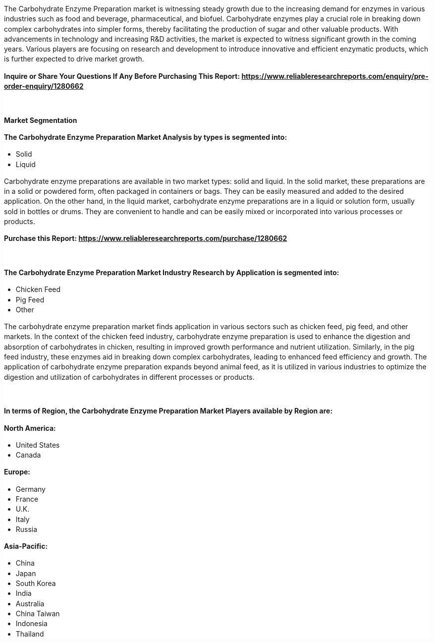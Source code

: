 <p><p>The Carbohydrate Enzyme Preparation market is witnessing steady growth due to the increasing demand for enzymes in various industries such as food and beverage, pharmaceutical, and biofuel. Carbohydrate enzymes play a crucial role in breaking down complex carbohydrates into simpler forms, thereby facilitating the production of sugar and other valuable products. With advancements in technology and increasing R&D activities, the market is expected to witness significant growth in the coming years. Various players are focusing on research and development to introduce innovative and efficient enzymatic products, which is further expected to drive market growth.</p></p>
<p><strong>Inquire or Share Your Questions If Any Before Purchasing This Report: <a href="https://www.reliableresearchreports.com/enquiry/pre-order-enquiry/1280662">https://www.reliableresearchreports.com/enquiry/pre-order-enquiry/1280662</a></strong></p>
<p>&nbsp;</p>
<p><strong>Market Segmentation</strong></p>
<p><strong>The Carbohydrate Enzyme Preparation Market Analysis by types is segmented into:</strong></p>
<p><ul><li>Solid</li><li>Liquid</li></ul></p>
<p><p>Carbohydrate enzyme preparations are available in two market types: solid and liquid. In the solid market, these preparations are in a solid or powdered form, often packaged in containers or bags. They can be easily measured and added to the desired application. On the other hand, in the liquid market, carbohydrate enzyme preparations are in a liquid or solution form, usually sold in bottles or drums. They are convenient to handle and can be easily mixed or incorporated into various processes or products.</p></p>
<p><strong>Purchase this Report:&nbsp;<a href="https://www.reliableresearchreports.com/purchase/1280662">https://www.reliableresearchreports.com/purchase/1280662</a></strong></p>
<p>&nbsp;</p>
<p><strong>The Carbohydrate Enzyme Preparation Market Industry Research by Application is segmented into:</strong></p>
<p><ul><li>Chicken Feed</li><li>Pig Feed</li><li>Other</li></ul></p>
<p><p>The carbohydrate enzyme preparation market finds application in various sectors such as chicken feed, pig feed, and other markets. In the context of the chicken feed industry, carbohydrate enzyme preparation is used to enhance the digestion and absorption of carbohydrates in chicken, resulting in improved growth performance and nutrient utilization. Similarly, in the pig feed industry, these enzymes aid in breaking down complex carbohydrates, leading to enhanced feed efficiency and growth. The application of carbohydrate enzyme preparation expands beyond animal feed, as it is utilized in various industries to optimize the digestion and utilization of carbohydrates in different processes or products.</p></p>
<p>&nbsp;</p>
<p><strong>In terms of Region, the Carbohydrate Enzyme Preparation Market Players available by Region are:</strong></p>
<p>
    <p> <strong> North America: </strong>
        <ul>
            <li>United States</li>
            <li>Canada</li>
        </ul>
        </p> 
    <p> <strong> Europe: </strong>
        <ul>
            <li>Germany</li>
            <li>France</li>
            <li>U.K.</li>
            <li>Italy</li>
            <li>Russia</li>
        </ul>
        </p> 
    <p> <strong> Asia-Pacific: </strong>
        <ul>
            <li>China</li>
            <li>Japan</li>
            <li>South Korea</li>
            <li>India</li>
            <li>Australia</li>
            <li>China Taiwan</li>
            <li>Indonesia</li>
            <li>Thailand</li>